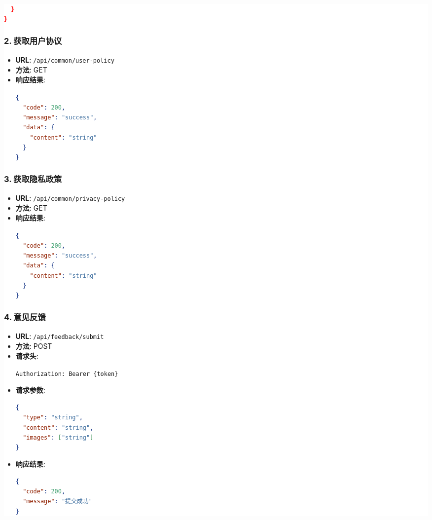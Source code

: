   ```json
    }
  }
  ```

### 2. 获取用户协议
- **URL**: `/api/common/user-policy`
- **方法**: GET
- **响应结果**:
  ```json
  {
    "code": 200,
    "message": "success",
    "data": {
      "content": "string"
    }
  }
  ```

### 3. 获取隐私政策
- **URL**: `/api/common/privacy-policy`
- **方法**: GET
- **响应结果**:
  ```json
  {
    "code": 200,
    "message": "success",
    "data": {
      "content": "string"
    }
  }
  ```

### 4. 意见反馈
- **URL**: `/api/feedback/submit`
- **方法**: POST
- **请求头**:
  ```
  Authorization: Bearer {token}
  ```
- **请求参数**:
  ```json
  {
    "type": "string",
    "content": "string",
    "images": ["string"]
  }
  ```
- **响应结果**:
  ```json
  {
    "code": 200,
    "message": "提交成功"
  }
  ```
